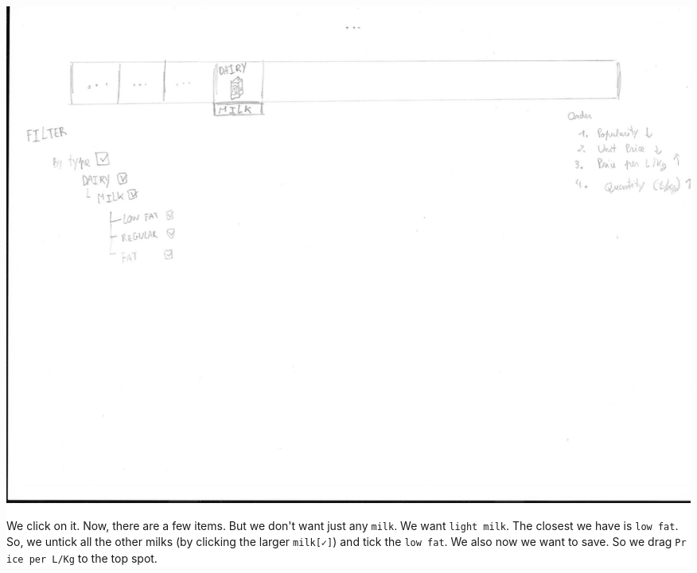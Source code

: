 ![](paper_prototype/2-2.jpg)

We click on it. Now, there are a few items. But we don't want just any `milk`. We want `light milk`. The closest we have is `low fat`. So, we untick all the other milks (by clicking the larger `milk[✓]`) and tick the `low fat`. We also now we want to save. So we drag `Price per L/Kg` to the top spot.
